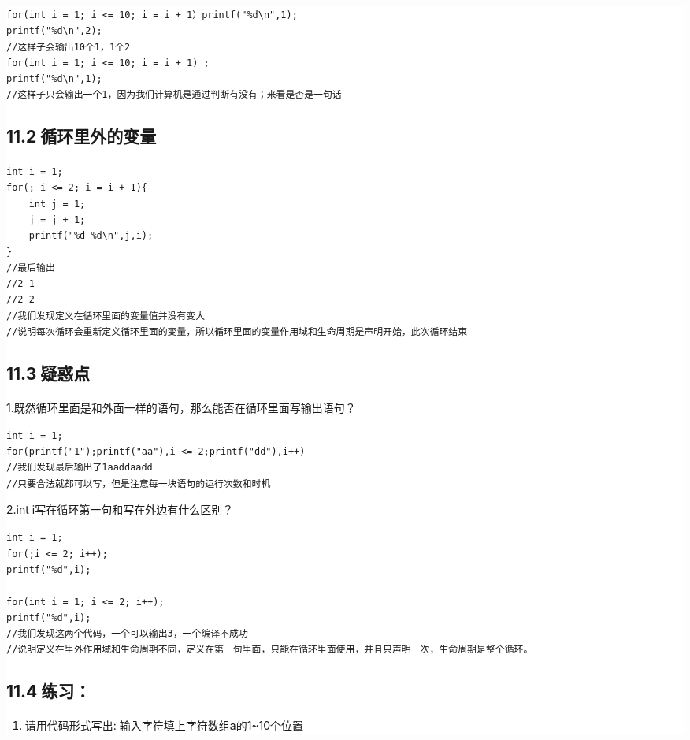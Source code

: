 ```
for(int i = 1; i <= 10; i = i + 1）printf("%d\n",1);
printf("%d\n",2);
//这样子会输出10个1，1个2
for(int i = 1; i <= 10; i = i + 1) ;
printf("%d\n",1);
//这样子只会输出一个1，因为我们计算机是通过判断有没有；来看是否是一句话
```

## 11.2 循环里外的变量

```
int i = 1;
for(; i <= 2; i = i + 1){
	int j = 1;
	j = j + 1;
	printf("%d %d\n",j,i);
}
//最后输出
//2 1
//2 2
//我们发现定义在循环里面的变量值并没有变大
//说明每次循环会重新定义循环里面的变量，所以循环里面的变量作用域和生命周期是声明开始，此次循环结束
```

## 11.3 疑惑点

1.既然循环里面是和外面一样的语句，那么能否在循环里面写输出语句？

```
int i = 1;
for(printf("1");printf("aa"),i <= 2;printf("dd"),i++)
//我们发现最后输出了1aaddaadd 
//只要合法就都可以写，但是注意每一块语句的运行次数和时机
```

2.int i写在循环第一句和写在外边有什么区别？

```
int i = 1;
for(;i <= 2; i++);
printf("%d",i);

for(int i = 1; i <= 2; i++);
printf("%d",i);
//我们发现这两个代码，一个可以输出3，一个编译不成功
//说明定义在里外作用域和生命周期不同，定义在第一句里面，只能在循环里面使用，并且只声明一次，生命周期是整个循环。
```

## 11.4 练习：

1. 请用代码形式写出: 输入字符填上字符数组a的1~10个位置

   